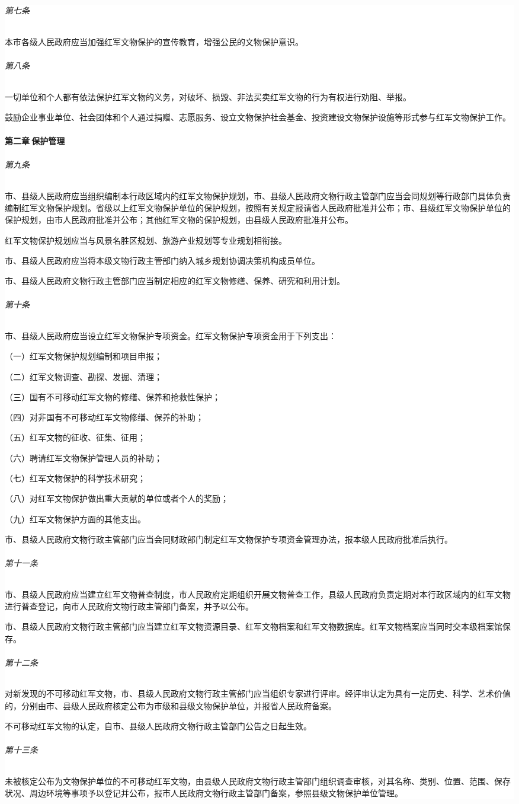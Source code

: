 ###### 第七条

本市各级人民政府应当加强红军文物保护的宣传教育，增强公民的文物保护意识。

###### 第八条

一切单位和个人都有依法保护红军文物的义务，对破坏、损毁、非法买卖红军文物的行为有权进行劝阻、举报。

鼓励企业事业单位、社会团体和个人通过捐赠、志愿服务、设立文物保护社会基金、投资建设文物保护设施等形式参与红军文物保护工作。

#### 第二章 保护管理

###### 第九条

市、县级人民政府应当组织编制本行政区域内的红军文物保护规划，市、县级人民政府文物行政主管部门应当会同规划等行政部门具体负责编制红军文物保护规划。省级以上红军文物保护单位的保护规划，按照有关规定报请省人民政府批准并公布；市、县级红军文物保护单位的保护规划，由市人民政府批准并公布；其他红军文物的保护规划，由县级人民政府批准并公布。

红军文物保护规划应当与风景名胜区规划、旅游产业规划等专业规划相衔接。

市、县级人民政府应当将本级文物行政主管部门纳入城乡规划协调决策机构成员单位。

市、县级人民政府文物行政主管部门应当制定相应的红军文物修缮、保养、研究和利用计划。

###### 第十条

市、县级人民政府应当设立红军文物保护专项资金。红军文物保护专项资金用于下列支出：

（一）红军文物保护规划编制和项目申报；

（二）红军文物调查、勘探、发掘、清理；

（三）国有不可移动红军文物的修缮、保养和抢救性保护；

（四）对非国有不可移动红军文物修缮、保养的补助；

（五）红军文物的征收、征集、征用；

（六）聘请红军文物保护管理人员的补助；

（七）红军文物保护的科学技术研究；

（八）对红军文物保护做出重大贡献的单位或者个人的奖励；

（九）红军文物保护方面的其他支出。

市、县级人民政府文物行政主管部门应当会同财政部门制定红军文物保护专项资金管理办法，报本级人民政府批准后执行。

###### 第十一条

市、县级人民政府应当建立红军文物普查制度，市人民政府定期组织开展文物普查工作，县级人民政府负责定期对本行政区域内的红军文物进行普查登记，向市人民政府文物行政主管部门备案，并予以公布。

市、县级人民政府文物行政主管部门应当建立红军文物资源目录、红军文物档案和红军文物数据库。红军文物档案应当同时交本级档案馆保存。

###### 第十二条

对新发现的不可移动红军文物，市、县级人民政府文物行政主管部门应当组织专家进行评审。经评审认定为具有一定历史、科学、艺术价值的，分别由市、县级人民政府核定公布为市级和县级文物保护单位，并报省人民政府备案。

不可移动红军文物的认定，自市、县级人民政府文物行政主管部门公告之日起生效。

###### 第十三条

未被核定公布为文物保护单位的不可移动红军文物，由县级人民政府文物行政主管部门组织调查审核，对其名称、类别、位置、范围、保存状况、周边环境等事项予以登记并公布，报市人民政府文物行政主管部门备案，参照县级文物保护单位管理。
